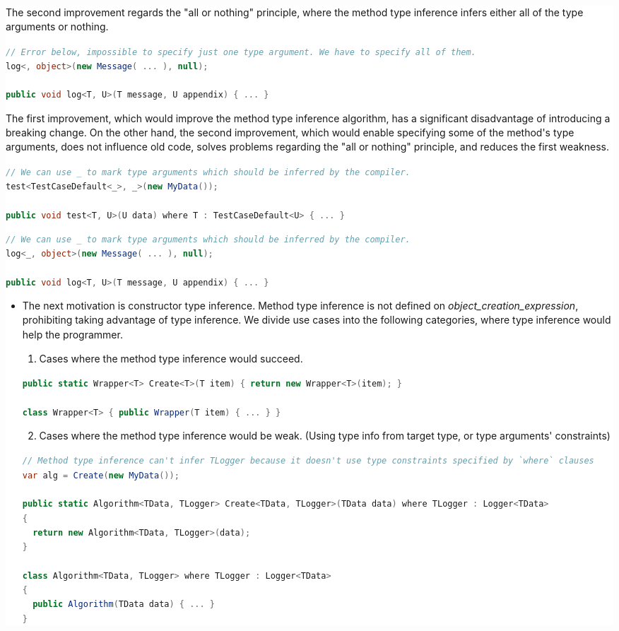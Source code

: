   The second improvement regards the "all or nothing" principle, where the method type inference infers either all of the type arguments or nothing.

  ```csharp
  // Error below, impossible to specify just one type argument. We have to specify all of them. 
  log<, object>(new Message( ... ), null); 
  
  public void log<T, U>(T message, U appendix) { ... }
  ```

  The first improvement, which would improve the method type inference algorithm, has a significant disadvantage of introducing a breaking change.
  On the other hand, the second improvement, which would enable specifying some of the method's type arguments, does not influence old code, solves problems regarding the "all or nothing" principle, and reduces the first weakness.
  
  ```csharp
  // We can use _ to mark type arguments which should be inferred by the compiler.
  test<TestCaseDefault<_>, _>(new MyData());
  
  public void test<T, U>(U data) where T : TestCaseDefault<U> { ... }
  ```
  
  ```csharp
  // We can use _ to mark type arguments which should be inferred by the compiler.
  log<_, object>(new Message( ... ), null); 
  
  public void log<T, U>(T message, U appendix) { ... }
  ```

* The next motivation is constructor type inference. 
  Method type inference is not defined on *object_creation_expression*, prohibiting taking advantage of type inference.
  We divide use cases into the following categories, where type inference would help the programmer. 

  1. Cases where the method type inference would succeed.
   
  
  ```csharp
  public static Wrapper<T> Create<T>(T item) { return new Wrapper<T>(item); }
  
  class Wrapper<T> { public Wrapper(T item) { ... } }
  ```
  
  2. Cases where the method type inference would be weak. (Using type info from target type, or type arguments' constraints)
  
  ```csharp
  // Method type inference can't infer TLogger because it doesn't use type constraints specified by `where` clauses
  var alg = Create(new MyData()); 
   
  public static Algorithm<TData, TLogger> Create<TData, TLogger>(TData data) where TLogger : Logger<TData> 
  { 
    return new Algorithm<TData, TLogger>(data); 
  } 
  
  class Algorithm<TData, TLogger> where TLogger : Logger<TData> 
  { 
    public Algorithm(TData data) { ... }
  }
  ```
